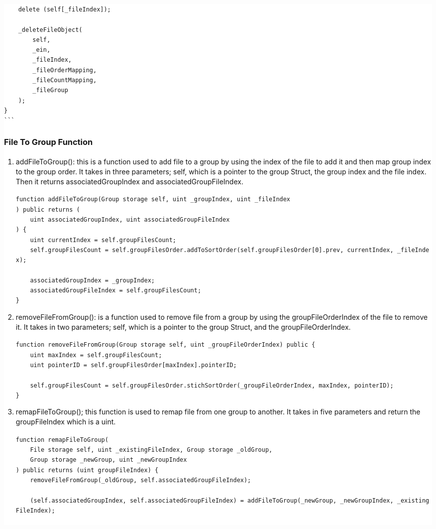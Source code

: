         delete (self[_fileIndex]);
        
        _deleteFileObject(
            self, 
            _ein, 
            _fileIndex, 
            _fileOrderMapping, 
            _fileCountMapping, 
            _fileGroup
        );
    }
    ```

### File To Group Function
1. addFileToGroup(): this is a function used to add file to a group by using the index of the file to add it and then map group index to the group order. It takes in three parameters; self, which is a pointer to the group Struct, the group index and the file index. Then it returns associatedGroupIndex and associatedGroupFileIndex.
    ```solidity
    function addFileToGroup(Group storage self, uint _groupIndex, uint _fileIndex
    ) public returns (
        uint associatedGroupIndex, uint associatedGroupFileIndex
    ) {
        uint currentIndex = self.groupFilesCount;
        self.groupFilesCount = self.groupFilesOrder.addToSortOrder(self.groupFilesOrder[0].prev, currentIndex, _fileIndex);

        associatedGroupIndex = _groupIndex;
        associatedGroupFileIndex = self.groupFilesCount;
    }
    ```
2. removeFileFromGroup(): is a function used to remove file from a group by using the groupFileOrderIndex of the file to remove it. It takes in two parameters; self, which is a pointer to the group Struct, and the groupFileOrderIndex.
    ```solidity
    function removeFileFromGroup(Group storage self, uint _groupFileOrderIndex) public {
        uint maxIndex = self.groupFilesCount;
        uint pointerID = self.groupFilesOrder[maxIndex].pointerID;

        self.groupFilesCount = self.groupFilesOrder.stichSortOrder(_groupFileOrderIndex, maxIndex, pointerID);
    }
    ```
3. remapFileToGroup(); this function is used to remap file from one group to another. It takes in five parameters and return the groupFileIndex which is a uint.
    ```solidity
    function remapFileToGroup(
        File storage self, uint _existingFileIndex, Group storage _oldGroup,
        Group storage _newGroup, uint _newGroupIndex
    ) public returns (uint groupFileIndex) {
        removeFileFromGroup(_oldGroup, self.associatedGroupFileIndex);

        (self.associatedGroupIndex, self.associatedGroupFileIndex) = addFileToGroup(_newGroup, _newGroupIndex, _existingFileIndex);
        